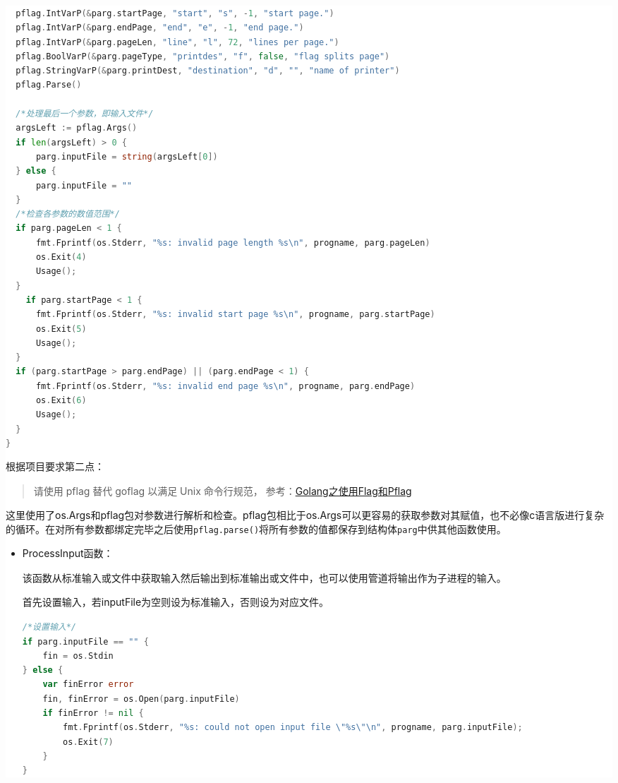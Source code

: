   ~~~go
  	pflag.IntVarP(&parg.startPage, "start", "s", -1, "start page.")
  	pflag.IntVarP(&parg.endPage, "end", "e", -1, "end page.")
  	pflag.IntVarP(&parg.pageLen, "line", "l", 72, "lines per page.")
  	pflag.BoolVarP(&parg.pageType, "printdes", "f", false, "flag splits page")
  	pflag.StringVarP(&parg.printDest, "destination", "d", "", "name of printer")
  	pflag.Parse()
  	
  	/*处理最后一个参数，即输入文件*/
  	argsLeft := pflag.Args()
  	if len(argsLeft) > 0 {
  		parg.inputFile = string(argsLeft[0])
  	} else {
  		parg.inputFile = ""
  	}
  	/*检查各参数的数值范围*/
  	if parg.pageLen < 1 {
  		fmt.Fprintf(os.Stderr, "%s: invalid page length %s\n", progname, parg.pageLen)
  		os.Exit(4)
  		Usage();
  	}
      if parg.startPage < 1 {
  		fmt.Fprintf(os.Stderr, "%s: invalid start page %s\n", progname, parg.startPage)
  		os.Exit(5)
  		Usage();
  	} 
  	if (parg.startPage > parg.endPage) || (parg.endPage < 1) {
  		fmt.Fprintf(os.Stderr, "%s: invalid end page %s\n", progname, parg.endPage)
  		os.Exit(6)
  		Usage();
  	}
  }
  ~~~

  根据项目要求第二点：

  > 请使用 pflag 替代 goflag 以满足 Unix 命令行规范， 参考：[Golang之使用Flag和Pflag](https://o-my-chenjian.com/2017/09/20/Using-Flag-And-Pflag-With-Golang/)

  这里使用了os.Args和pflag包对参数进行解析和检查。pflag包相比于os.Args可以更容易的获取参数对其赋值，也不必像c语言版进行复杂的循环。在对所有参数都绑定完毕之后使用`pflag.parse()`将所有参数的值都保存到结构体`parg`中供其他函数使用。

- ProcessInput函数：

  该函数从标准输入或文件中获取输入然后输出到标准输出或文件中，也可以使用管道将输出作为子进程的输入。
  
  首先设置输入，若inputFile为空则设为标准输入，否则设为对应文件。
  
  ~~~go
  /*设置输入*/
  if parg.inputFile == "" {
      fin = os.Stdin
  } else {
      var finError error
      fin, finError = os.Open(parg.inputFile)
      if finError != nil {
          fmt.Fprintf(os.Stderr, "%s: could not open input file \"%s\"\n", progname, parg.inputFile);
          os.Exit(7)
      }
  }
  ~~~
  